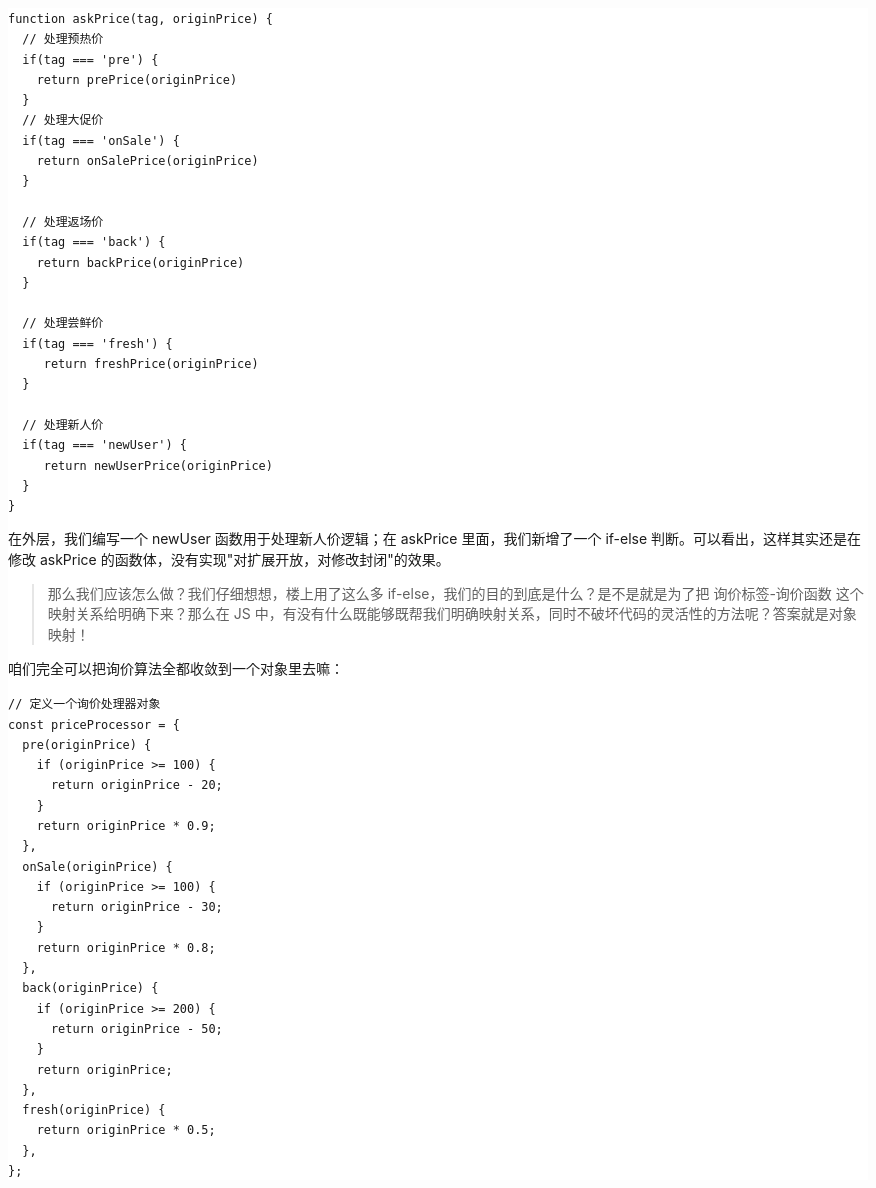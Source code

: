 ```
function askPrice(tag, originPrice) {
  // 处理预热价
  if(tag === 'pre') {
    return prePrice(originPrice)
  }
  // 处理大促价
  if(tag === 'onSale') {
    return onSalePrice(originPrice)
  }

  // 处理返场价
  if(tag === 'back') {
    return backPrice(originPrice)
  }

  // 处理尝鲜价
  if(tag === 'fresh') {
     return freshPrice(originPrice)
  }

  // 处理新人价
  if(tag === 'newUser') {
     return newUserPrice(originPrice)
  }
}

```

在外层，我们编写一个 newUser 函数用于处理新人价逻辑；在 askPrice 里面，我们新增了一个 if-else 判断。可以看出，这样其实还是在修改 askPrice 的函数体，没有实现"对扩展开放，对修改封闭"的效果。

> 那么我们应该怎么做？我们仔细想想，楼上用了这么多 if-else，我们的目的到底是什么？是不是就是为了把 询价标签-询价函数 这个映射关系给明确下来？那么在 JS 中，有没有什么既能够既帮我们明确映射关系，同时不破坏代码的灵活性的方法呢？答案就是对象映射！

咱们完全可以把询价算法全都收敛到一个对象里去嘛：

```
// 定义一个询价处理器对象
const priceProcessor = {
  pre(originPrice) {
    if (originPrice >= 100) {
      return originPrice - 20;
    }
    return originPrice * 0.9;
  },
  onSale(originPrice) {
    if (originPrice >= 100) {
      return originPrice - 30;
    }
    return originPrice * 0.8;
  },
  back(originPrice) {
    if (originPrice >= 200) {
      return originPrice - 50;
    }
    return originPrice;
  },
  fresh(originPrice) {
    return originPrice * 0.5;
  },
};

```
